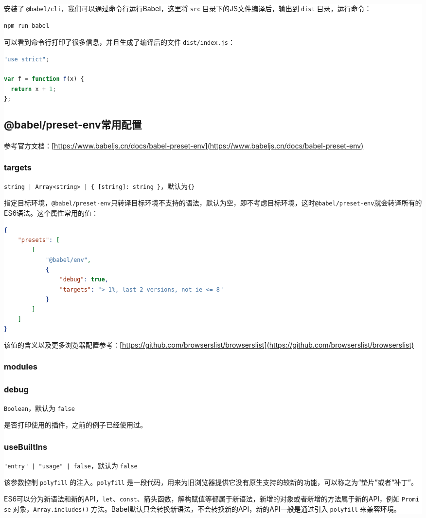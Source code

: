 安装了 `@babel/cli`，我们可以通过命令行运行Babel，这里将 `src` 目录下的JS文件编译后，输出到 `dist` 目录，运行命令：

```bash
npm run babel
```

可以看到命令行打印了很多信息，并且生成了编译后的文件 `dist/index.js`：
```js
"use strict";

var f = function f(x) {
  return x + 1;
};
```

## @babel/preset-env常用配置

参考官方文档：[https://www.babeljs.cn/docs/babel-preset-env](https://www.babeljs.cn/docs/babel-preset-env)

### targets
`string | Array<string> | { [string]: string }`，默认为`{}`

指定目标环境，`@babel/preset-env`只转译目标环境不支持的语法，默认为空，即不考虑目标环境，这时`@babel/preset-env`就会转译所有的ES6语法。这个属性常用的值：
```json
{
    "presets": [
        [
            "@babel/env",
            {
                "debug": true,
                "targets": "> 1%, last 2 versions, not ie <= 8"
            }
        ]
    ]
}
```

该值的含义以及更多浏览器配置参考：[https://github.com/browserslist/browserslist](https://github.com/browserslist/browserslist)

### modules

### debug 

`Boolean`，默认为 `false`

是否打印使用的插件，之前的例子已经使用过。

### useBuiltIns

`"entry" | "usage" | false`，默认为 `false`

该参数控制 `polyfill` 的注入。`polyfill` 是一段代码，用来为旧浏览器提供它没有原生支持的较新的功能，可以称之为“垫片”或者“补丁”。

ES6可以分为新语法和新的API，`let`、`const`、箭头函数，解构赋值等都属于新语法，新增的对象或者新增的方法属于新的API，例如 `Promise` 对象，`Array.includes()` 方法。Babel默认只会转换新语法，不会转换新的API，新的API一般是通过引入 `polyfill` 来兼容环境。
